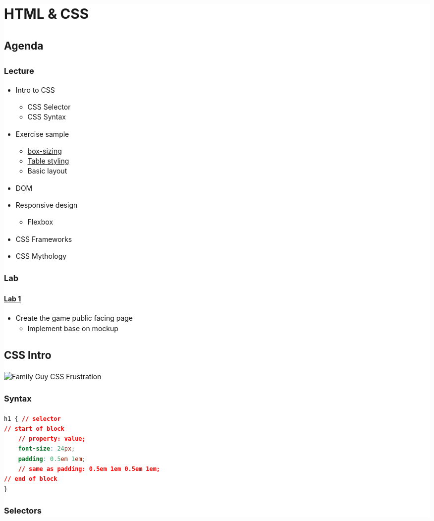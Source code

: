 # HTML & CSS



## Agenda


### Lecture

* Intro to CSS
	* CSS Selector
	* CSS Syntax


* Exercise sample
    * [box-sizing](https://css-tricks.com/box-sizing/)
    * [Table styling](https://css-tricks.com/complete-guide-table-element/)
    * Basic layout
* DOM
* Responsive design
    * Flexbox
* CSS Frameworks
* CSS Mythology


### Lab

#### [Lab 1](./labs/lab1.md)

* Create the game public facing page
    * Implement base on mockup



## CSS Intro

![Family Guy CSS Frustration](https://78.media.tumblr.com/0087c631daa98f7929b4d312730c5ea0/tumblr_ox6nphXCxp1us6uk0o1_1280.gif)


### Syntax

```css
h1 { // selector
// start of block
	// property: value;
	font-size: 24px;
	padding: 0.5em 1em;
	// same as padding: 0.5em 1em 0.5em 1em;
// end of block
}
```


### Selectors
